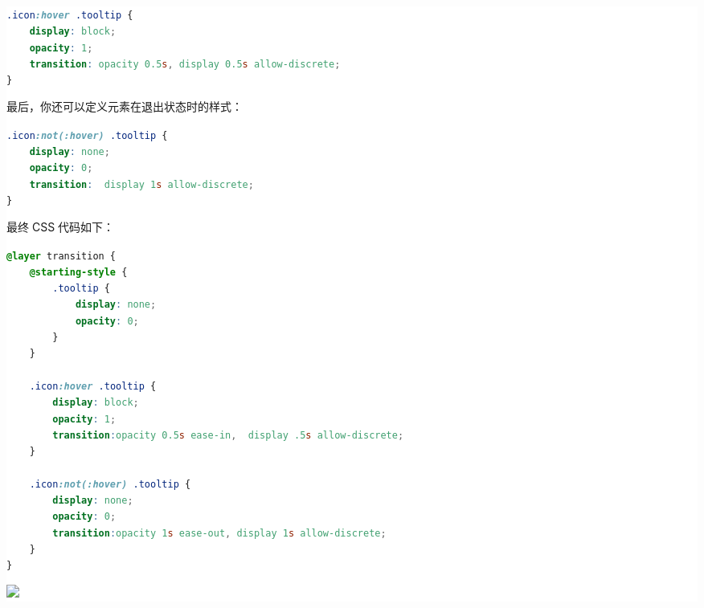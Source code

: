   


```CSS
.icon:hover .tooltip {
    display: block;
    opacity: 1;
    transition: opacity 0.5s, display 0.5s allow-discrete;
}
```

  


最后，你还可以定义元素在退出状态时的样式：

  


```CSS
.icon:not(:hover) .tooltip {
    display: none;
    opacity: 0;
    transition:  display 1s allow-discrete;
}
```

  


最终 CSS 代码如下：

  


```CSS
@layer transition {
    @starting-style {
        .tooltip {
            display: none;
            opacity: 0;
        }
    }
  
    .icon:hover .tooltip {
        display: block;
        opacity: 1;
        transition:opacity 0.5s ease-in,  display .5s allow-discrete;
    }
  
    .icon:not(:hover) .tooltip {
        display: none;
        opacity: 0;
        transition:opacity 1s ease-out, display 1s allow-discrete;
    }
}
```

  


![](https://p3-juejin.byteimg.com/tos-cn-i-k3u1fbpfcp/71e0a35d18614112b63cf58d3980c9e2~tplv-k3u1fbpfcp-jj-mark:0:0:0:0:q75.image#?w=902&h=354&s=523122&e=gif&f=147&b=4a4969)
